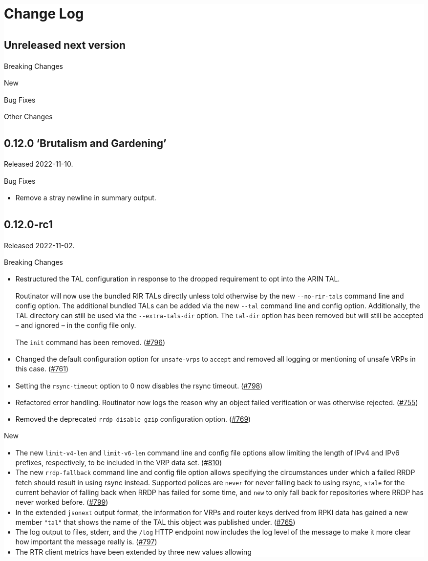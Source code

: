 # Change Log

## Unreleased next version

Breaking Changes

New

Bug Fixes

Other Changes


## 0.12.0 ‘Brutalism and Gardening’

Released 2022-11-10.

Bug Fixes

* Remove a stray newline in summary output.


## 0.12.0-rc1

Released 2022-11-02.

Breaking Changes

* Restructured the TAL configuration in response to the dropped requirement
  to opt into the ARIN TAL.

  Routinator will now use the bundled RIR TALs directly unless told otherwise
  by the new `--no-rir-tals` command  line and config option. The additional
  bundled TALs can be added via the new `--tal` command line and config
  option. Additionally, the TAL directory can still be used via the
  `--extra-tals-dir` option. The `tal-dir` option has been removed but will
  still be accepted – and ignored – in the config file only. 

  The `init` command has been removed. ([#796])
* Changed the default configuration option for `unsafe-vrps` to `accept`
  and removed all logging or mentioning of unsafe VRPs in this case.
  ([#761])
* Setting the `rsync-timeout` option to 0 now disables the rsync timeout.
  ([#798])
* Refactored error handling. Routinator now logs the reason why an object
  failed verification or was otherwise rejected. ([#755])
* Removed the deprecated `rrdp-disable-gzip` configuration option.
  ([#769])

New

* The new `limit-v4-len` and `limit-v6-len` command line and config file
  options allow limiting the length of IPv4 and IPv6 prefixes,
  respectively, to be included in the VRP data set. ([#810])
* The new `rrdp-fallback` command line and config file option
  allows specifying the circumstances under which a failed RRDP fetch
  should result in using rsync instead. Supported polices are `never` for
  never falling back to using rsync, `stale` for the current behavior of
  falling back when RRDP has failed for some time, and `new` to only fall
  back for repositories where RRDP has never worked before. ([#799])
* In the extended `jsonext` output format, the information for VRPs and
  router keys derived from RPKI data has gained a new member `"tal"` that
  shows the name of the TAL this object was published under. ([#765])
* The log output to files, stderr, and the `/log` HTTP endpoint now
  includes the log level of the message to make it more clear how
  important the message really is. ([#797])
* The RTR client metrics have been extended by three new values allowing

[#755]: https://github.com/NLnetLabs/routinator/pull/755
[#761]: https://github.com/NLnetLabs/routinator/pull/761
[#765]: https://github.com/NLnetLabs/routinator/pull/765
[#769]: https://github.com/NLnetLabs/routinator/pull/769
[#783]: https://github.com/NLnetLabs/routinator/pull/784
[#792]: https://github.com/NLnetLabs/routinator/pull/792
[#796]: https://github.com/NLnetLabs/routinator/pull/796
[#797]: https://github.com/NLnetLabs/routinator/pull/797
[#798]: https://github.com/NLnetLabs/routinator/pull/798
[#799]: https://github.com/NLnetLabs/routinator/pull/799
[#800]: https://github.com/NLnetLabs/routinator/pull/800
[#801]: https://github.com/NLnetLabs/routinator/pull/801
[#802]: https://github.com/NLnetLabs/routinator/pull/802
[#803]: https://github.com/NLnetLabs/routinator/pull/803
[#807]: https://github.com/NLnetLabs/routinator/pull/807
[#809]: https://github.com/NLnetLabs/routinator/pull/809
[#810]: https://github.com/NLnetLabs/routinator/pull/810
[#811]: https://github.com/NLnetLabs/routinator/pull/811
[#781]: https://github.com/NLnetLabs/routinator/pull/781
[CVE-2022-3029]: https://nlnetlabs.nl/downloads/routinator/CVE-2022-3029.txt
[#747]: https://github.com/NLnetLabs/routinator/pull/747
[#735]: https://github.com/NLnetLabs/routinator/pull/735
[#736]: https://github.com/NLnetLabs/routinator/pull/736
[#737]: https://github.com/NLnetLabs/routinator/pull/737
[#738]: https://github.com/NLnetLabs/routinator/pull/738
[#739]: https://github.com/NLnetLabs/routinator/pull/739
[#740]: https://github.com/NLnetLabs/routinator/pull/740
[dump-manual]: https://routinator.docs.nlnetlabs.nl/en/v0.11.1-rc1/dump.html
[#719]: https://github.com/NLnetLabs/routinator/pull/719
[#720]: https://github.com/NLnetLabs/routinator/pull/720
[#637]: https://github.com/NLnetLabs/routinator/pull/637
[#675]: https://github.com/NLnetLabs/routinator/pull/675
[#677]: https://github.com/NLnetLabs/routinator/pull/677
[#681]: https://github.com/NLnetLabs/routinator/pull/681
[#682]: https://github.com/NLnetLabs/routinator/pull/682
[#683]: https://github.com/NLnetLabs/routinator/pull/683
[#690]: https://github.com/NLnetLabs/routinator/pull/690
[#693]: https://github.com/NLnetLabs/routinator/pull/693
[#699]: https://github.com/NLnetLabs/routinator/pull/699
[#702]: https://github.com/NLnetLabs/routinator/pull/702
[#709]: https://github.com/NLnetLabs/routinator/pull/709
[#707]: https://github.com/NLnetLabs/routinator/pull/707
[#710]: https://github.com/NLnetLabs/routinator/pull/710
[#714]: https://github.com/NLnetLabs/routinator/pull/714
[draft-ietf-sidrops-6486bis]: https://datatracker.ietf.org/doc/draft-ietf-sidrops-6486bis/
[RFC 8416]: https://tools.ietf.org/html/rfc8416
[#665]: https://github.com/NLnetLabs/routinator/pull/665
[#666]: https://github.com/NLnetLabs/routinator/pull/666
[#667]: https://github.com/NLnetLabs/routinator/pull/667
[CVE-2021-43172]: https://www.nlnetlabs.nl/downloads/routinator/CVE-2021-43172_CVE-2021-43173_CVE-2021-43174.txt
[CVE-2021-43173]: https://www.nlnetlabs.nl/downloads/routinator/CVE-2021-43172_CVE-2021-43173_CVE-2021-43174.txt
[CVE-2021-43174]: https://www.nlnetlabs.nl/downloads/routinator/CVE-2021-43172_CVE-2021-43173_CVE-2021-43174.txt
[#651]: https://github.com/NLnetLabs/routinator/pull/651
[#648]: https://github.com/NLnetLabs/routinator/pull/648
[#635]: https://github.com/NLnetLabs/routinator/pull/635
[routinator-ui]: https://crates.io/crates/routinator-ui
[rpki #154]: https://github.com/NLnetLabs/rpki-rs/pull/154
[@job]: https://github.com/job
[#625]: https://github.com/NLnetLabs/routinator/pull/625
[#627]: https://github.com/NLnetLabs/routinator/pull/627
[rpki #151]: https://github.com/NLnetLabs/rpki-rs/pull/151
[#577]: https://github.com/NLnetLabs/routinator/pull/577
[#590]: https://github.com/NLnetLabs/routinator/pull/590
[#601]: https://github.com/NLnetLabs/routinator/pull/601
[#602]: https://github.com/NLnetLabs/routinator/pull/602
[#604]: https://github.com/NLnetLabs/routinator/pull/604
[#605]: https://github.com/NLnetLabs/routinator/pull/605
[#607]: https://github.com/NLnetLabs/routinator/pull/607
[#608]: https://github.com/NLnetLabs/routinator/pull/608
[#609]: https://github.com/NLnetLabs/routinator/pull/609
[#611]: https://github.com/NLnetLabs/routinator/pull/611
[#612]: https://github.com/NLnetLabs/routinator/pull/612
[#613]: https://github.com/NLnetLabs/routinator/pull/613
[#614]: https://github.com/NLnetLabs/routinator/pull/614
[#615]: https://github.com/NLnetLabs/routinator/pull/615
[#617]: https://github.com/NLnetLabs/routinator/pull/617
[#566]: https://github.com/NLnetLabs/routinator/pull/566
[#568]: https://github.com/NLnetLabs/routinator/pull/568
[#569]: https://github.com/NLnetLabs/routinator/pull/569
[#557]: https://github.com/NLnetLabs/routinator/pull/557
[#558]: https://github.com/NLnetLabs/routinator/pull/558
[#559]: https://github.com/NLnetLabs/routinator/pull/559
[#562]: https://github.com/NLnetLabs/routinator/pull/562
[#437]: https://github.com/NLnetLabs/routinator/pull/437
[#443]: https://github.com/NLnetLabs/routinator/pull/443
[#444]: https://github.com/NLnetLabs/routinator/pull/444
[#456]: https://github.com/NLnetLabs/routinator/pull/456
[#463]: https://github.com/NLnetLabs/routinator/pull/463
[#471]: https://github.com/NLnetLabs/routinator/pull/471
[#470]: https://github.com/NLnetLabs/routinator/pull/470
[#473]: https://github.com/NLnetLabs/routinator/pull/473
[#474]: https://github.com/NLnetLabs/routinator/pull/474
[#480]: https://github.com/NLnetLabs/routinator/pull/480
[#482]: https://github.com/NLnetLabs/routinator/pull/482
[#484]: https://github.com/NLnetLabs/routinator/pull/484
[#487]: https://github.com/NLnetLabs/routinator/pull/487
[#488]: https://github.com/NLnetLabs/routinator/pull/488
[#489]: https://github.com/NLnetLabs/routinator/pull/489
[#490]: https://github.com/NLnetLabs/routinator/pull/490
[#493]: https://github.com/NLnetLabs/routinator/pull/490
[#496]: https://github.com/NLnetLabs/routinator/pull/496
[#498]: https://github.com/NLnetLabs/routinator/pull/498
[#500]: https://github.com/NLnetLabs/routinator/pull/500
[#505]: https://github.com/NLnetLabs/routinator/pull/505
[#507]: https://github.com/NLnetLabs/routinator/pull/507
[#510]: https://github.com/NLnetLabs/routinator/pull/510
[#511]: https://github.com/NLnetLabs/routinator/pull/511
[#514]: https://github.com/NLnetLabs/routinator/pull/514
[#519]: https://github.com/NLnetLabs/routinator/pull/519
[#528]: https://github.com/NLnetLabs/routinator/pull/528
[#531]: https://github.com/NLnetLabs/routinator/pull/531
[#537]: https://github.com/NLnetLabs/routinator/pull/537
[#539]: https://github.com/NLnetLabs/routinator/pull/539
[#543]: https://github.com/NLnetLabs/routinator/pull/543
[#550]: https://github.com/NLnetLabs/routinator/pull/550
[rpki-rs]: https://github.com/NLnetLabs/rpki-rs/
[rpki-rtr]: https://github.com/NLnetLabs/rpki-rtr/
[@bjpbakker]: https://github.com/bjpbakker
[@reschke]: https://github.com/reschke
[#449]: https://github.com/NLnetLabs/routinator/pull/449
[routinator-ui]: https://github.com/NLnetLabs/routinator-ui/
[#433]: https://github.com/NLnetLabs/routinator/pull/433
[#438]: https://github.com/NLnetLabs/routinator/pull/438
[#439]: https://github.com/NLnetLabs/routinator/pull/439
[#413]: https://github.com/NLnetLabs/routinator/pull/413
[#415]: https://github.com/NLnetLabs/routinator/pull/415
[#416]: https://github.com/NLnetLabs/routinator/pull/416
[#424]: https://github.com/NLnetLabs/routinator/pull/424
[#426]: https://github.com/NLnetLabs/routinator/pull/426
[@johannesmoos]: https://github.com/johannesmoos
[@morrowc]: https://github.com/morrowc
[@aaronw112358]: https://github.com/aaronw112358
[@cwiech]: https://github.com/cwiech
[#406]: https://github.com/NLnetLabs/routinator/pull/406
[#407]: https://github.com/NLnetLabs/routinator/pull/407
[#408]: https://github.com/NLnetLabs/routinator/pull/408
[#357]: https://github.com/NLnetLabs/routinator/pull/357
[#371]: https://github.com/NLnetLabs/routinator/pull/371
[#372]: https://github.com/NLnetLabs/routinator/pull/372
[#377]: https://github.com/NLnetLabs/routinator/pull/377
[#384]: https://github.com/NLnetLabs/routinator/pull/384
[#385]: https://github.com/NLnetLabs/routinator/pull/385
[#387]: https://github.com/NLnetLabs/routinator/pull/387
[#389]: https://github.com/NLnetLabs/routinator/pull/389
[#390]: https://github.com/NLnetLabs/routinator/pull/390
[#392]: https://github.com/NLnetLabs/routinator/pull/392
[#394]: https://github.com/NLnetLabs/routinator/pull/394
[#396]: https://github.com/NLnetLabs/routinator/pull/396
[#397]: https://github.com/NLnetLabs/routinator/pull/397
[#398]: https://github.com/NLnetLabs/routinator/pull/398
[#400]: https://github.com/NLnetLabs/routinator/pull/400
[#401]: https://github.com/NLnetLabs/routinator/pull/401
[594186c]: https://github.com/NLnetLabs/routinator/commit/594186cc2e1521a258f960c4196131e29f6cb1f9
[RFC 8210]: https://tools.ietf.org/html/rfc8210
[RFC 8416]: https://tools.ietf.org/html/rfc8416
[draft-ietf-sidrops-6486bis]: https://datatracker.ietf.org/doc/draft-ietf-sidrops-6486bis/
[draft-michaelson-rpki-rta]: https://datatracker.ietf.org/doc/html/draft-michaelson-rpki-rta
[#347]: https://github.com/NLnetLabs/routinator/pull/347
[#331]: https://github.com/NLnetLabs/routinator/pull/331
[#339]: https://github.com/NLnetLabs/routinator/pull/339
[#340]: https://github.com/NLnetLabs/routinator/pull/340
[#342]: https://github.com/NLnetLabs/routinator/pull/342
[#343]: https://github.com/NLnetLabs/routinator/pull/343
[#344]: https://github.com/NLnetLabs/routinator/pull/344
[#345]: https://github.com/NLnetLabs/routinator/pull/345
[#321]: https://github.com/NLnetLabs/routinator/pull/321
[#313]: https://github.com/NLnetLabs/routinator/pull/313
[#315]: https://github.com/NLnetLabs/routinator/pull/315
[@alarig]: https://github.com/alarig
[#277]: https://github.com/NLnetLabs/routinator/pull/277
[#282]: https://github.com/NLnetLabs/routinator/pull/282
[#284]: https://github.com/NLnetLabs/routinator/pull/284
[#288]: https://github.com/NLnetLabs/routinator/pull/288
[#290]: https://github.com/NLnetLabs/routinator/pull/290
[#291]: https://github.com/NLnetLabs/routinator/pull/291
[#292]: https://github.com/NLnetLabs/routinator/pull/292
[#293]: https://github.com/NLnetLabs/routinator/pull/293
[#294]: https://github.com/NLnetLabs/routinator/pull/294
[#298]: https://github.com/NLnetLabs/routinator/pull/298
[#299]: https://github.com/NLnetLabs/routinator/pull/299
[@netravnen]: https://github.com/netravnen
[tini]: https://github.com/krallin/tini
[(#255)]: https://github.com/NLnetLabs/routinator/pull/255
[#241]: https://github.com/NLnetLabs/routinator/pull/241
[(#248)]: https://github.com/NLnetLabs/routinator/pull/248
[#250]: https://github.com/NLnetLabs/routinator/pull/250
[Will McLendon]: https://github.com/wmclendon
[Veit Heller]: https://github.com/hellerve
[(#223)]: https://github.com/NLnetLabs/routinator/pull/223
[(#224)]: https://github.com/NLnetLabs/routinator/pull/224
[(#227)]: https://github.com/NLnetLabs/routinator/pull/227
[(#228)]: https://github.com/NLnetLabs/routinator/pull/228
[(via rpki-rs #78)]: https://github.com/NLnetLabs/rpki-rs/pull/78
[(#229)]: https://github.com/NLnetLabs/routinator/pull/229
[(#238)]: https://github.com/NLnetLabs/routinator/pull/238
[(#243)]: https://github.com/NLnetLabs/routinator/pull/243
[(#215)]: https://github.com/NLnetLabs/routinator/pull/215
[(#217)]: https://github.com/NLnetLabs/routinator/pull/217
[(#218)]: https://github.com/NLnetLabs/routinator/pull/218
[(#187)]: https://github.com/NLnetLabs/routinator/pull/187
[(#191)]: https://github.com/NLnetLabs/routinator/pull/191
[(#192)]: https://github.com/NLnetLabs/routinator/pull/192
[(#193)]: https://github.com/NLnetLabs/routinator/pull/193
[(#194)]: https://github.com/NLnetLabs/routinator/pull/194
[(#203)]: https://github.com/NLnetLabs/routinator/pull/203
[(#212)]: https://github.com/NLnetLabs/routinator/pull/212
[(#213)]: https://github.com/NLnetLabs/routinator/pull/213
[(#156)]: https://github.com/NLnetLabs/routinator/pull/156
[#161]: https://github.com/NLnetLabs/routinator/pull/161
[#162]: https://github.com/NLnetLabs/routinator/pull/162
[@momorientes]: https://github.com/momorientes
[(#167)]: https://github.com/NLnetLabs/routinator/pull/167
[(#169)]: https://github.com/NLnetLabs/routinator/pull/169
[(#171)]: https://github.com/NLnetLabs/routinator/pull/171
[hyper]: https://hyper.rs/
[(#173)]: https://github.com/NLnetLabs/routinator/pull/173
[(#176)]: https://github.com/NLnetLabs/routinator/pull/176
[(#177)]: https://github.com/NLnetLabs/routinator/pull/177
[(#178)]: https://github.com/NLnetLabs/routinator/pull/178
[(#180)]: https://github.com/NLnetLabs/routinator/pull/180
[(#109)]: https://github.com/NLnetLabs/routinator/pull/109
[(#111)]: https://github.com/NLnetLabs/routinator/pull/111
[(#112)]: https://github.com/NLnetLabs/routinator/pull/112
[(#120)]: https://github.com/NLnetLabs/routinator/pull/120
[(#121)]: https://github.com/NLnetLabs/routinator/pull/121
[#122]: https://github.com/NLnetLabs/routinator/pull/122
[#127]: https://github.com/NLnetLabs/routinator/pull/127
[#130]: https://github.com/NLnetLabs/routinator/pull/130
[(#131)]: https://github.com/NLnetLabs/routinator/pull/131
[#131]: https://github.com/NLnetLabs/routinator/pull/131
[(#133)]: https://github.com/NLnetLabs/routinator/pull/133
[(#134)]: https://github.com/NLnetLabs/routinator/pull/134
[(#135)]: https://github.com/NLnetLabs/routinator/pull/135
[(#137)]: https://github.com/NLnetLabs/routinator/pull/137
[(#146)]: https://github.com/NLnetLabs/routinator/pull/146
[#102]: https://github.com/NLnetLabs/routinator/pull/102
[(#104)]: https://github.com/NLnetLabs/routinator/pull/104
[(#105)]: https://github.com/NLnetLabs/routinator/pull/105
[(rpki-rs #30)]: https://github.com/NLnetLabs/rpki-rs/pull/30
[(#89)]: https://github.com/NLnetLabs/routinator/pull/89
[#96]: https://github.com/NLnetLabs/routinator/pull/96
[#97]: https://github.com/NLnetLabs/routinator/pull/97
[@matsm]: https://github.com/matsm
[(#74)]: https://github.com/NLnetLabs/routinator/pull/74
[(#76)]: https://github.com/NLnetLabs/routinator/pull/76
[(#78)]: https://github.com/NLnetLabs/routinator/pull/78
[(#80)]: https://github.com/NLnetLabs/routinator/pull/80
[(#81)]: https://github.com/NLnetLabs/routinator/pull/81
[(rpki-rs #27)]: https://github.com/NLnetLabs/rpki-rs/pull/27
[(#59)]: https://github.com/NLnetLabs/routinator/pull/59
[(#60)]: https://github.com/NLnetLabs/routinator/pull/60
[(#61)]: https://github.com/NLnetLabs/routinator/pull/61
[(#62)]: https://github.com/NLnetLabs/routinator/pull/62
[(#63)]: https://github.com/NLnetLabs/routinator/pull/63
[(#65)]: https://github.com/NLnetLabs/routinator/pull/65
[(#68)]: https://github.com/NLnetLabs/routinator/pull/68
[Clippy]: https://github.com/rust-lang/rust-clippy
[cargo-deb]: https://github.com/mmstick/cargo-deb
[(#49)]: https://github.com/NLnetLabs/routinator/pull/49
[(#54)]: https://github.com/NLnetLabs/routinator/pull/54
[(#55)]: https://github.com/NLnetLabs/routinator/pull/55
[(#21)]: https://github.com/NLnetLabs/routinator/pull/21
[(#23)]: https://github.com/NLnetLabs/routinator/pull/23
[(#27)]: https://github.com/NLnetLabs/routinator/pull/27
[(#32)]: https://github.com/NLnetLabs/routinator/pull/32
[(#34)]: https://github.com/NLnetLabs/routinator/pull/34
[(#35)]: https://github.com/NLnetLabs/routinator/pull/35
[(#41)]: https://github.com/NLnetLabs/routinator/pull/41
[(#42)]: https://github.com/NLnetLabs/routinator/pull/42
[17]: https://github.com/NLnetLabs/routinator/issues/17
[15]: https://github.com/NLnetLabs/routinator/issues/15